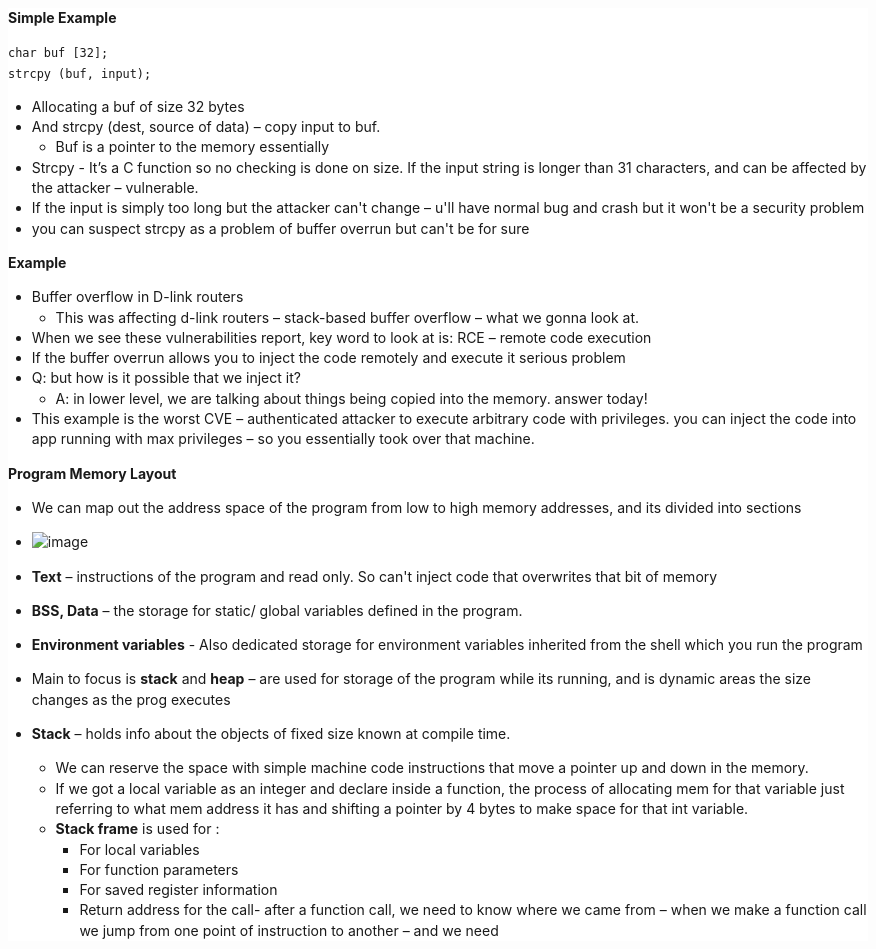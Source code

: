 **Simple Example**

~~~~
char buf [32];
strcpy (buf, input);
~~~~

  - Allocating a buf of size 32 bytes
  - And strcpy (dest, source of data) – copy input to buf.
      - Buf is a pointer to the memory essentially
  - Strcpy - It’s a C function so no checking is done on size. If the
    input string is longer than 31 characters, and can be affected by
    the attacker – vulnerable.
  - If the input is simply too long but the attacker can't change – u'll
    have normal bug and crash but it won't be a security problem
  - you can suspect strcpy as a problem of buffer overrun but can't be for
    sure

**Example**

  - Buffer overflow in D-link routers
      - This was affecting d-link routers – stack-based buffer overflow
        – what we gonna look at.
  - When we see these vulnerabilities report, key word to look at is:
    RCE – remote code execution
  - If the buffer overrun allows you to inject the code remotely and
    execute it serious problem
  - Q: but how is it possible that we inject it?
      - A: in lower level, we are talking about things being copied into
        the memory. answer today\!
  - This example is the worst CVE – authenticated attacker to execute
    arbitrary code with privileges. you can inject the code into app
    running with max privileges – so you essentially took over that
    machine.

**Program Memory Layout**

  - We can map out the address space of the program from low to high
    memory addresses, and its divided into sections
  - ![image](https://user-images.githubusercontent.com/33334078/75278941-a767d480-5802-11ea-921e-fbcee582f751.png)

  - **Text** – instructions of the program and read only. So can't
    inject code that overwrites that bit of memory
  - **BSS, Data** – the storage for static/ global variables defined in
    the program.
  - **Environment variables** - Also dedicated storage for environment
    variables inherited from the shell which you run the program
  - Main to focus is **stack** and **heap** – are used for storage of
    the program while its running, and is dynamic areas the size changes
    as the prog executes


  - **Stack** – holds info about the objects of fixed size known at
    <span class="underline">compile time</span>.
      - We can reserve the space with simple machine code instructions
        that move a pointer up and down in the memory.
      - If we got a local variable as an integer and declare inside a
        function, the process of allocating mem for that variable just
        referring to what mem address it has and shifting a pointer by 4
        bytes to make space for that int variable.
      - **Stack frame** is used for :
          - For local variables
          - For function parameters
          - For saved register information
          - Return address for the call- after a function call, we need
            to know where we came from – when we make a function call we
            jump from one point of instruction to another – and we need